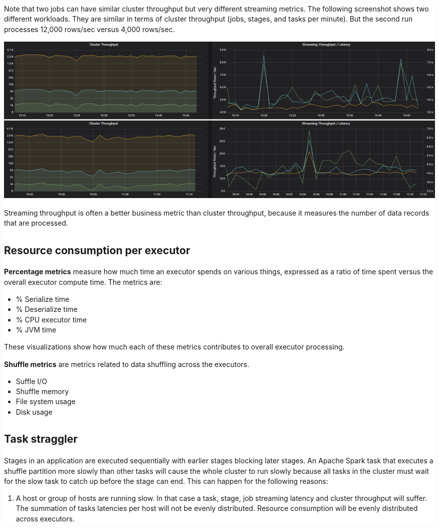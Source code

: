Note that two jobs can have similar cluster throughput but very different streaming metrics. The following screenshot shows two different workloads. They are similar in terms of cluster throughput (jobs, stages, and tasks per minute). But the second run processes 12,000 rows/sec versus 4,000 rows/sec.

![Graph showing streaming throughput](./_images/grafana-streaming-throughput.png)

Streaming throughput is often a better business metric than cluster throughput, because it measures the number of data records that are processed.

## Resource consumption per executor 

**Percentage metrics** measure how much time an executor spends on various things, expressed as a ratio of time spent versus the overall executor compute time. The metrics are:

- % Serialize time
- % Deserialize time
- % CPU executor time
- % JVM time

These visualizations show how much each of these metrics contributes to overall executor processing.

**Shuffle metrics** are metrics related to data shuffling across the executors.

- Suffle I/O
- Shuffle memory
- File system usage
- Disk usage

## Task straggler

Stages in an application are executed sequentially with earlier stages blocking later stages. An Apache Spark task that executes a shuffle partition more slowly than other tasks will cause the whole cluster to run slowly because all tasks in the cluster must wait for the slow task to catch up before the stage can end. This can happen for the following reasons:

1. A host or group of hosts are running slow. In that case a task, stage, job  streaming latency and cluster throughput will suffer. The summation of tasks latencies per host will not be evenly distributed. Resource consumption will be evenly distributed across executors.
